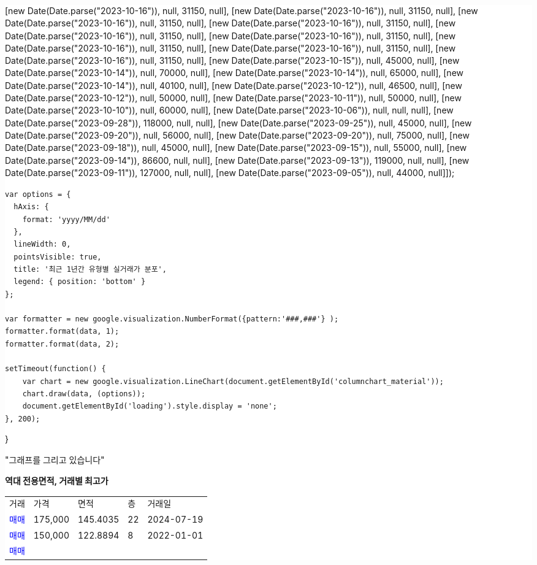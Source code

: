 [new Date(Date.parse("2023-10-16")), null, 31150, null], [new Date(Date.parse("2023-10-16")), null, 31150, null], [new Date(Date.parse("2023-10-16")), null, 31150, null], [new Date(Date.parse("2023-10-16")), null, 31150, null], [new Date(Date.parse("2023-10-16")), null, 31150, null], [new Date(Date.parse("2023-10-16")), null, 31150, null], [new Date(Date.parse("2023-10-16")), null, 31150, null], [new Date(Date.parse("2023-10-16")), null, 31150, null], [new Date(Date.parse("2023-10-16")), null, 31150, null], [new Date(Date.parse("2023-10-15")), null, 45000, null], [new Date(Date.parse("2023-10-14")), null, 70000, null], [new Date(Date.parse("2023-10-14")), null, 65000, null], [new Date(Date.parse("2023-10-14")), null, 40100, null], [new Date(Date.parse("2023-10-12")), null, 46500, null], [new Date(Date.parse("2023-10-12")), null, 50000, null], [new Date(Date.parse("2023-10-11")), null, 50000, null], [new Date(Date.parse("2023-10-10")), null, 60000, null], [new Date(Date.parse("2023-10-06")), null, null, null], [new Date(Date.parse("2023-09-28")), 118000, null, null], [new Date(Date.parse("2023-09-25")), null, 45000, null], [new Date(Date.parse("2023-09-20")), null, 56000, null], [new Date(Date.parse("2023-09-20")), null, 75000, null], [new Date(Date.parse("2023-09-18")), null, 45000, null], [new Date(Date.parse("2023-09-15")), null, 55000, null], [new Date(Date.parse("2023-09-14")), 86600, null, null], [new Date(Date.parse("2023-09-13")), 119000, null, null], [new Date(Date.parse("2023-09-11")), 127000, null, null], [new Date(Date.parse("2023-09-05")), null, 44000, null]]);

    var options = {
      hAxis: {
        format: 'yyyy/MM/dd'
      },    
      lineWidth: 0,
      pointsVisible: true,    
      title: '최근 1년간 유형별 실거래가 분포',
      legend: { position: 'bottom' }
    };

    var formatter = new google.visualization.NumberFormat({pattern:'###,###'} );
    formatter.format(data, 1);
    formatter.format(data, 2);
    
    setTimeout(function() {
        var chart = new google.visualization.LineChart(document.getElementById('columnchart_material'));
        chart.draw(data, (options));
        document.getElementById('loading').style.display = 'none';
    }, 200);
  }
</script>


<div id="loading" style="z-index:20; display: block; margin-left: 0px">"그래프를 그리고 있습니다"</div>
<div id="columnchart_material" style="width: 95%; margin-left: 0px; display: block"></div>

<b>역대 전용면적, 거래별 최고가</b>
<table class="sortable">
    <tr>
      <td>거래</td>
      <td>가격</td>
      <td>면적</td>
      <td>층</td>
      <td>거래일</td>
    </tr>
        <tr>
          <td><a style="color: blue">매매</a></td>
          <td>175,000</td>
          <td>145.4035</td>
          <td>22</td>
          <td>2024-07-19</td>
        </tr>            <tr>
          <td><a style="color: blue">매매</a></td>
          <td>150,000</td>
          <td>122.8894</td>
          <td>8</td>
          <td>2022-01-01</td>
        </tr>            <tr>
          <td><a style="color: blue">매매</a></td>